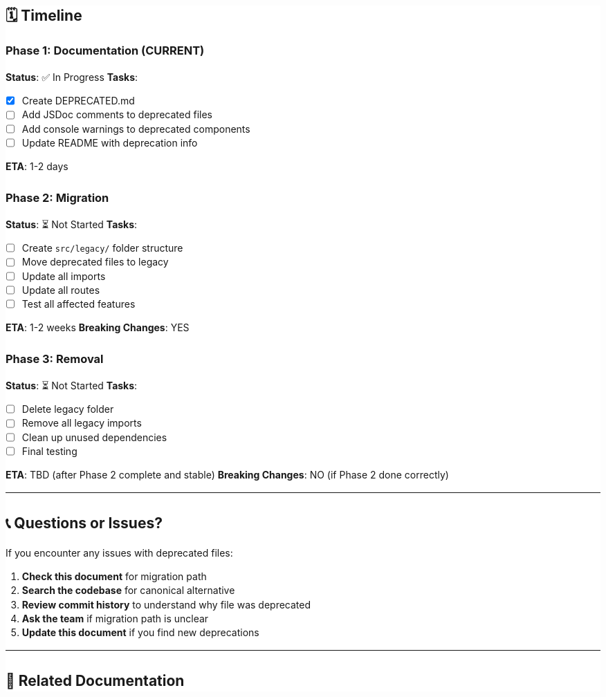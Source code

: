 ## 🗓️ Timeline

### Phase 1: Documentation (CURRENT)
**Status**: ✅ In Progress
**Tasks**:
- [x] Create DEPRECATED.md
- [ ] Add JSDoc comments to deprecated files
- [ ] Add console warnings to deprecated components
- [ ] Update README with deprecation info

**ETA**: 1-2 days

### Phase 2: Migration
**Status**: ⏳ Not Started
**Tasks**:
- [ ] Create `src/legacy/` folder structure
- [ ] Move deprecated files to legacy
- [ ] Update all imports
- [ ] Update all routes
- [ ] Test all affected features

**ETA**: 1-2 weeks
**Breaking Changes**: YES

### Phase 3: Removal
**Status**: ⏳ Not Started
**Tasks**:
- [ ] Delete legacy folder
- [ ] Remove all legacy imports
- [ ] Clean up unused dependencies
- [ ] Final testing

**ETA**: TBD (after Phase 2 complete and stable)
**Breaking Changes**: NO (if Phase 2 done correctly)

---

## 📞 Questions or Issues?

If you encounter any issues with deprecated files:

1. **Check this document** for migration path
2. **Search the codebase** for canonical alternative
3. **Review commit history** to understand why file was deprecated
4. **Ask the team** if migration path is unclear
5. **Update this document** if you find new deprecations

---

## 🔗 Related Documentation
